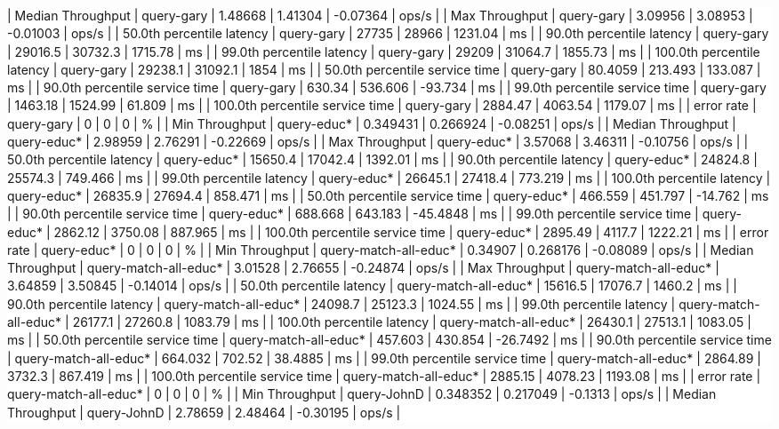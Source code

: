 |               Median Throughput |            query-gary |    1.48668 |     1.41304 | -0.07364 |  ops/s |
|                  Max Throughput |            query-gary |    3.09956 |     3.08953 | -0.01003 |  ops/s |
|       50.0th percentile latency |            query-gary |      27735 |       28966 |  1231.04 |     ms |
|       90.0th percentile latency |            query-gary |    29016.5 |     30732.3 |  1715.78 |     ms |
|       99.0th percentile latency |            query-gary |      29209 |     31064.7 |  1855.73 |     ms |
|      100.0th percentile latency |            query-gary |    29238.1 |     31092.1 |     1854 |     ms |
|  50.0th percentile service time |            query-gary |    80.4059 |     213.493 |  133.087 |     ms |
|  90.0th percentile service time |            query-gary |     630.34 |     536.606 |  -93.734 |     ms |
|  99.0th percentile service time |            query-gary |    1463.18 |     1524.99 |   61.809 |     ms |
| 100.0th percentile service time |            query-gary |    2884.47 |     4063.54 |  1179.07 |     ms |
|                      error rate |            query-gary |          0 |           0 |        0 |      % |
|                  Min Throughput |           query-educ* |   0.349431 |    0.266924 | -0.08251 |  ops/s |
|               Median Throughput |           query-educ* |    2.98959 |     2.76291 | -0.22669 |  ops/s |
|                  Max Throughput |           query-educ* |    3.57068 |     3.46311 | -0.10756 |  ops/s |
|       50.0th percentile latency |           query-educ* |    15650.4 |     17042.4 |  1392.01 |     ms |
|       90.0th percentile latency |           query-educ* |    24824.8 |     25574.3 |  749.466 |     ms |
|       99.0th percentile latency |           query-educ* |    26645.1 |     27418.4 |  773.219 |     ms |
|      100.0th percentile latency |           query-educ* |    26835.9 |     27694.4 |  858.471 |     ms |
|  50.0th percentile service time |           query-educ* |    466.559 |     451.797 |  -14.762 |     ms |
|  90.0th percentile service time |           query-educ* |    688.668 |     643.183 | -45.4848 |     ms |
|  99.0th percentile service time |           query-educ* |    2862.12 |     3750.08 |  887.965 |     ms |
| 100.0th percentile service time |           query-educ* |    2895.49 |      4117.7 |  1222.21 |     ms |
|                      error rate |           query-educ* |          0 |           0 |        0 |      % |
|                  Min Throughput | query-match-all-educ* |    0.34907 |    0.268176 | -0.08089 |  ops/s |
|               Median Throughput | query-match-all-educ* |    3.01528 |     2.76655 | -0.24874 |  ops/s |
|                  Max Throughput | query-match-all-educ* |    3.64859 |     3.50845 | -0.14014 |  ops/s |
|       50.0th percentile latency | query-match-all-educ* |    15616.5 |     17076.7 |   1460.2 |     ms |
|       90.0th percentile latency | query-match-all-educ* |    24098.7 |     25123.3 |  1024.55 |     ms |
|       99.0th percentile latency | query-match-all-educ* |    26177.1 |     27260.8 |  1083.79 |     ms |
|      100.0th percentile latency | query-match-all-educ* |    26430.1 |     27513.1 |  1083.05 |     ms |
|  50.0th percentile service time | query-match-all-educ* |    457.603 |     430.854 | -26.7492 |     ms |
|  90.0th percentile service time | query-match-all-educ* |    664.032 |      702.52 |  38.4885 |     ms |
|  99.0th percentile service time | query-match-all-educ* |    2864.89 |      3732.3 |  867.419 |     ms |
| 100.0th percentile service time | query-match-all-educ* |    2885.15 |     4078.23 |  1193.08 |     ms |
|                      error rate | query-match-all-educ* |          0 |           0 |        0 |      % |
|                  Min Throughput |           query-JohnD |   0.348352 |    0.217049 |  -0.1313 |  ops/s |
|               Median Throughput |           query-JohnD |    2.78659 |     2.48464 | -0.30195 |  ops/s |